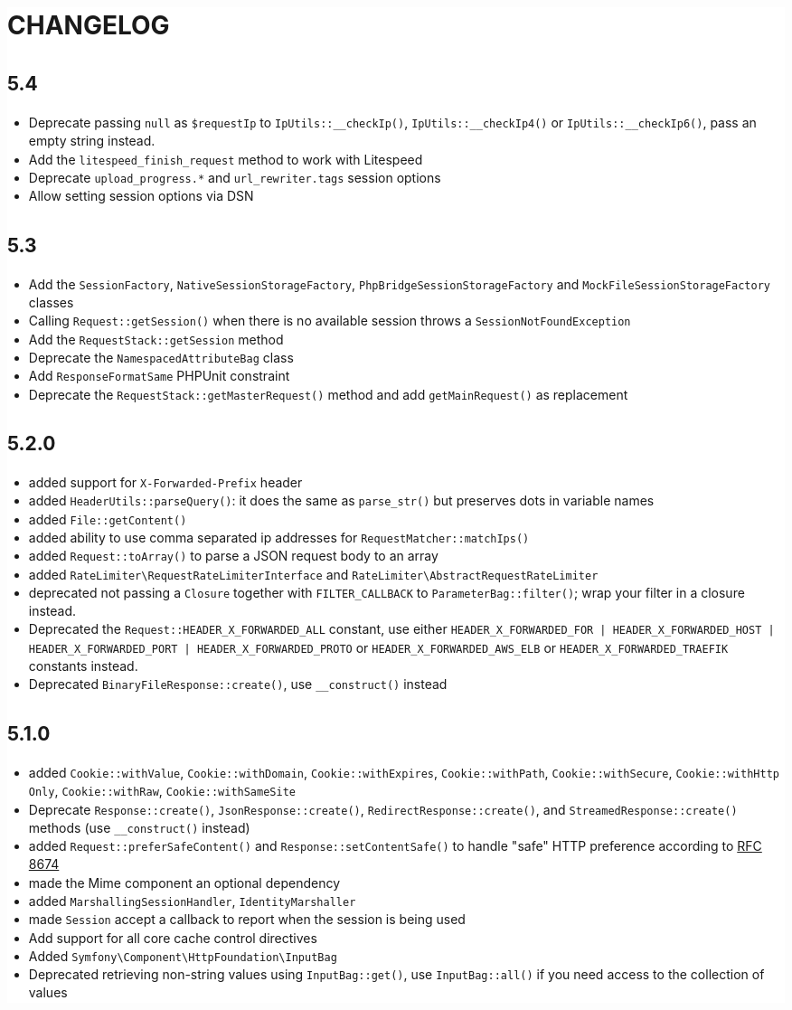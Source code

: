 CHANGELOG
=========

5.4
---

* Deprecate passing `null` as `$requestIp` to `IpUtils::__checkIp()`, `IpUtils::__checkIp4()`
  or `IpUtils::__checkIp6()`, pass an empty string instead.
* Add the `litespeed_finish_request` method to work with Litespeed
* Deprecate `upload_progress.*` and `url_rewriter.tags` session options
* Allow setting session options via DSN

5.3
---

* Add the `SessionFactory`, `NativeSessionStorageFactory`, `PhpBridgeSessionStorageFactory`
  and `MockFileSessionStorageFactory` classes
* Calling `Request::getSession()` when there is no available session throws a `SessionNotFoundException`
* Add the `RequestStack::getSession` method
* Deprecate the `NamespacedAttributeBag` class
* Add `ResponseFormatSame` PHPUnit constraint
* Deprecate the `RequestStack::getMasterRequest()` method and add `getMainRequest()` as replacement

5.2.0
-----

* added support for `X-Forwarded-Prefix` header
* added `HeaderUtils::parseQuery()`: it does the same as `parse_str()` but preserves dots in variable names
* added `File::getContent()`
* added ability to use comma separated ip addresses for `RequestMatcher::matchIps()`
* added `Request::toArray()` to parse a JSON request body to an array
* added `RateLimiter\RequestRateLimiterInterface` and `RateLimiter\AbstractRequestRateLimiter`
* deprecated not passing a `Closure` together with `FILTER_CALLBACK` to `ParameterBag::filter()`; wrap your filter in a
  closure instead.
* Deprecated the `Request::HEADER_X_FORWARDED_ALL` constant, use
  either `HEADER_X_FORWARDED_FOR | HEADER_X_FORWARDED_HOST | HEADER_X_FORWARDED_PORT | HEADER_X_FORWARDED_PROTO`
  or `HEADER_X_FORWARDED_AWS_ELB` or `HEADER_X_FORWARDED_TRAEFIK` constants instead.
* Deprecated `BinaryFileResponse::create()`, use `__construct()` instead

5.1.0
-----

* added `Cookie::withValue`, `Cookie::withDomain`, `Cookie::withExpires`,
  `Cookie::withPath`, `Cookie::withSecure`, `Cookie::withHttpOnly`,
  `Cookie::withRaw`, `Cookie::withSameSite`
* Deprecate `Response::create()`, `JsonResponse::create()`,
  `RedirectResponse::create()`, and `StreamedResponse::create()` methods (use
  `__construct()` instead)
* added `Request::preferSafeContent()` and `Response::setContentSafe()` to handle "safe" HTTP preference
  according to [RFC 8674](https://tools.ietf.org/html/rfc8674)
* made the Mime component an optional dependency
* added `MarshallingSessionHandler`, `IdentityMarshaller`
* made `Session` accept a callback to report when the session is being used
* Add support for all core cache control directives
* Added `Symfony\Component\HttpFoundation\InputBag`
* Deprecated retrieving non-string values using `InputBag::get()`, use `InputBag::all()` if you need access to the
  collection of values
